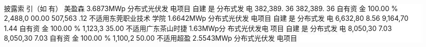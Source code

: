 披露索
引（如
有）
美盈森
3.6873MWp
分布式光伏发
电项目
自建
是
分布式发
电
382,389.
36
382,389.
36
自有资
金
100.00
%
2,488,0
00.00
507,563
.12
不适用东莞职业技术
学院
1.6642MWp
分布式光伏发
电项目
自建
是
分布式发
电
6,632,80
8.56
9,164,70
1.44
自有资
金
100.00
%
1,123,3
35.00
不适用广东茶山时捷
1.63MWp分
布式光伏发电
项目
自建
是
分布式发
电
8,050,30
7.03
8,050,30
7.03
自有资
金
100.00
%
1,100,2
50.00
不适用超盈
2.5543MWp
分布式光伏发
电项目